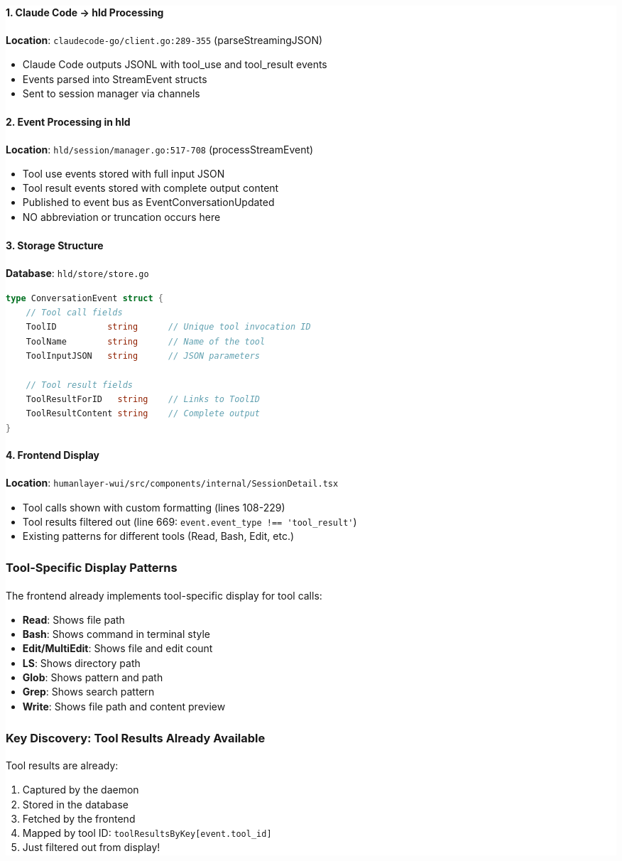 #### 1. Claude Code → hld Processing
**Location**: `claudecode-go/client.go:289-355` (parseStreamingJSON)
- Claude Code outputs JSONL with tool_use and tool_result events
- Events parsed into StreamEvent structs
- Sent to session manager via channels

#### 2. Event Processing in hld
**Location**: `hld/session/manager.go:517-708` (processStreamEvent)
- Tool use events stored with full input JSON
- Tool result events stored with complete output content
- Published to event bus as EventConversationUpdated
- NO abbreviation or truncation occurs here

#### 3. Storage Structure
**Database**: `hld/store/store.go`
```go
type ConversationEvent struct {
    // Tool call fields
    ToolID          string      // Unique tool invocation ID
    ToolName        string      // Name of the tool
    ToolInputJSON   string      // JSON parameters
    
    // Tool result fields
    ToolResultForID   string    // Links to ToolID
    ToolResultContent string    // Complete output
}
```

#### 4. Frontend Display
**Location**: `humanlayer-wui/src/components/internal/SessionDetail.tsx`
- Tool calls shown with custom formatting (lines 108-229)
- Tool results filtered out (line 669: `event.event_type !== 'tool_result'`)
- Existing patterns for different tools (Read, Bash, Edit, etc.)

### Tool-Specific Display Patterns
The frontend already implements tool-specific display for tool calls:
- **Read**: Shows file path
- **Bash**: Shows command in terminal style
- **Edit/MultiEdit**: Shows file and edit count
- **LS**: Shows directory path
- **Glob**: Shows pattern and path
- **Grep**: Shows search pattern
- **Write**: Shows file path and content preview

### Key Discovery: Tool Results Already Available
Tool results are already:
1. Captured by the daemon
2. Stored in the database
3. Fetched by the frontend
4. Mapped by tool ID: `toolResultsByKey[event.tool_id]`
5. Just filtered out from display!
